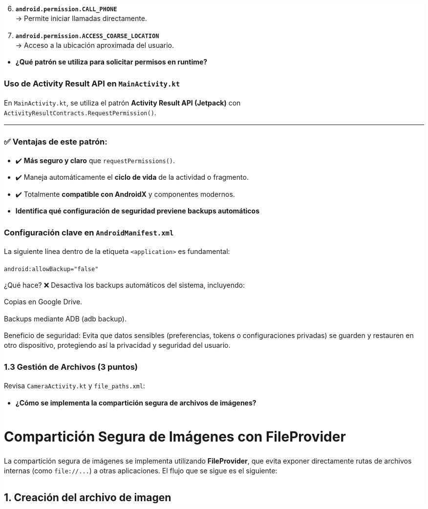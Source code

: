 6. **`android.permission.CALL_PHONE`**  
   → Permite iniciar llamadas directamente.

7. **`android.permission.ACCESS_COARSE_LOCATION`**  
   → Acceso a la ubicación aproximada del usuario.


- **¿Qué patrón se utiliza para solicitar permisos en runtime?**
  
### Uso de Activity Result API en `MainActivity.kt`

En `MainActivity.kt`, se utiliza el patrón **Activity Result API (Jetpack)** con  
`ActivityResultContracts.RequestPermission()`.

---

### ✅ Ventajas de este patrón:
- ✔️ **Más seguro y claro** que `requestPermissions()`.  
- ✔️ Maneja automáticamente el **ciclo de vida** de la actividad o fragmento.  
- ✔️ Totalmente **compatible con AndroidX** y componentes modernos.


- **Identifica qué configuración de seguridad previene backups automáticos**

### Configuración clave en `AndroidManifest.xml`

La siguiente línea dentro de la etiqueta `<application>` es fundamental:

```xml
android:allowBackup="false"
```
¿Qué hace?
❌ Desactiva los backups automáticos del sistema, incluyendo:

Copias en Google Drive.

Backups mediante ADB (adb backup).

Beneficio de seguridad:
Evita que datos sensibles (preferencias, tokens o configuraciones privadas)
se guarden y restauren en otro dispositivo, protegiendo así la privacidad y seguridad del usuario.


### 1.3 Gestión de Archivos (3 puntos)

Revisa `CameraActivity.kt` y `file_paths.xml`:

- **¿Cómo se implementa la compartición segura de archivos de imágenes?**

# Compartición Segura de Imágenes con FileProvider

La compartición segura de imágenes se implementa utilizando **FileProvider**, que evita exponer directamente rutas de archivos internas (como `file://...`) a otras aplicaciones. El flujo que se sigue es el siguiente:

## 1. Creación del archivo de imagen
